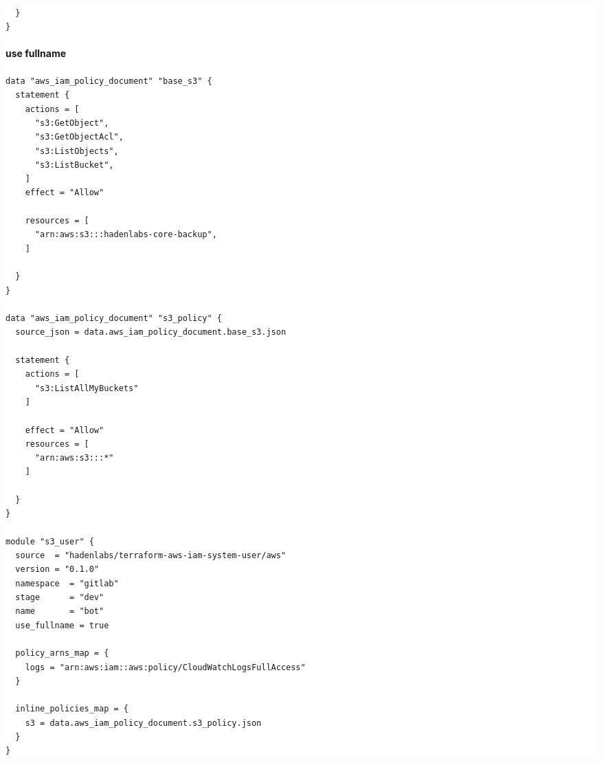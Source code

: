 ```hcl
  }
}

```

#### use fullname

```hcl
data "aws_iam_policy_document" "base_s3" {
  statement {
    actions = [
      "s3:GetObject",
      "s3:GetObjectAcl",
      "s3:ListObjects",
      "s3:ListBucket",
    ]
    effect = "Allow"

    resources = [
      "arn:aws:s3:::hadenlabs-core-backup",
    ]

  }
}

data "aws_iam_policy_document" "s3_policy" {
  source_json = data.aws_iam_policy_document.base_s3.json

  statement {
    actions = [
      "s3:ListAllMyBuckets"
    ]

    effect = "Allow"
    resources = [
      "arn:aws:s3:::*"
    ]

  }
}

module "s3_user" {
  source  = "hadenlabs/terraform-aws-iam-system-user/aws"
  version = "0.1.0"
  namespace  = "gitlab"
  stage      = "dev"
  name       = "bot"
  use_fullname = true

  policy_arns_map = {
    logs = "arn:aws:iam::aws:policy/CloudWatchLogsFullAccess"
  }

  inline_policies_map = {
    s3 = data.aws_iam_policy_document.s3_policy.json
  }
}

```
